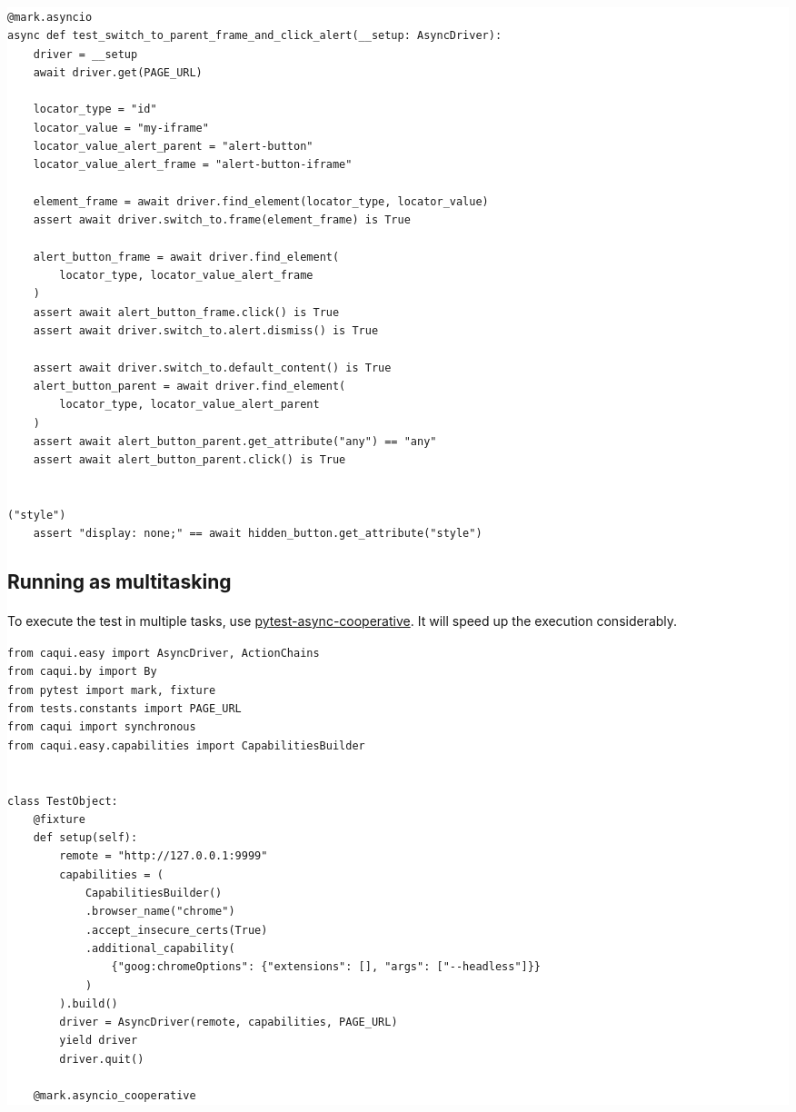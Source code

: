 ```
@mark.asyncio
async def test_switch_to_parent_frame_and_click_alert(__setup: AsyncDriver):
    driver = __setup
    await driver.get(PAGE_URL)

    locator_type = "id"
    locator_value = "my-iframe"
    locator_value_alert_parent = "alert-button"
    locator_value_alert_frame = "alert-button-iframe"

    element_frame = await driver.find_element(locator_type, locator_value)
    assert await driver.switch_to.frame(element_frame) is True

    alert_button_frame = await driver.find_element(
        locator_type, locator_value_alert_frame
    )
    assert await alert_button_frame.click() is True
    assert await driver.switch_to.alert.dismiss() is True

    assert await driver.switch_to.default_content() is True
    alert_button_parent = await driver.find_element(
        locator_type, locator_value_alert_parent
    )
    assert await alert_button_parent.get_attribute("any") == "any"
    assert await alert_button_parent.click() is True


("style")
    assert "display: none;" == await hidden_button.get_attribute("style")

```

## Running as multitasking

To execute the test in multiple tasks, use [pytest-async-cooperative](https://github.com/willemt/pytest-asyncio-cooperative). It will speed up the execution considerably.

```
from caqui.easy import AsyncDriver, ActionChains
from caqui.by import By
from pytest import mark, fixture
from tests.constants import PAGE_URL
from caqui import synchronous
from caqui.easy.capabilities import CapabilitiesBuilder


class TestObject:
    @fixture
    def setup(self):
        remote = "http://127.0.0.1:9999"
        capabilities = (
            CapabilitiesBuilder()
            .browser_name("chrome")
            .accept_insecure_certs(True)
            .additional_capability(
                {"goog:chromeOptions": {"extensions": [], "args": ["--headless"]}}
            )
        ).build()
        driver = AsyncDriver(remote, capabilities, PAGE_URL)
        yield driver
        driver.quit()

    @mark.asyncio_cooperative
```